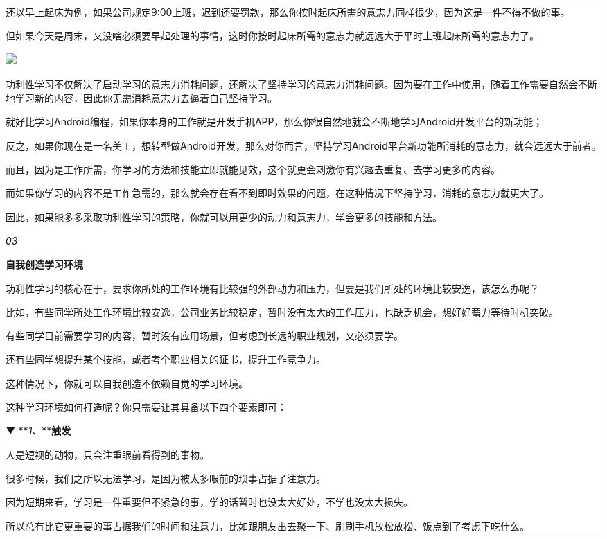   

还以早上起床为例，如果公司规定9:00上班，迟到还要罚款，那么你按时起床所需的意志力同样很少，因为这是一件不得不做的事。

  

但如果今天是周末，又没啥必须要早起处理的事情，这时你按时起床所需的意志力就远远大于平时上班起床所需的意志力了。

  

![](https://mmbiz.qpic.cn/mmbiz_jpg/xye473fPuibxOS4AiaaGMpWslemiaSdTr3CfDV4NvzF7wGNPpasSs4ELicg7XePaeUqwJFET872qTpich0j2aXntZcQ/640?wx_fmt=jpeg)

  

功利性学习不仅解决了启动学习的意志力消耗问题，还解决了坚持学习的意志力消耗问题。因为要在工作中使用，随着工作需要自然会不断地学习新的内容，因此你无需消耗意志力去逼着自己坚持学习。

  

就好比学习Android编程，如果你本身的工作就是开发手机APP，那么你很自然地就会不断地学习Android开发平台的新功能；

  

反之，如果你现在是一名美工，想转型做Android开发，那么对你而言，坚持学习Android平台新功能所消耗的意志力，就会远远大于前者。

而且，因为是工作所需，你学习的方法和技能立即就能见效，这个就更会刺激你有兴趣去重复、去学习更多的内容。

而如果你学习的内容不是工作急需的，那么就会存在看不到即时效果的问题，在这种情况下坚持学习，消耗的意志力就更大了。

因此，如果能多多采取功利性学习的策略，你就可以用更少的动力和意志力，学会更多的技能和方法。

  

  

  

_03_

  

**自我创造学习环境**

  

  

功利性学习的核心在于，要求你所处的工作环境有比较强的外部动力和压力，但要是我们所处的环境比较安逸，该怎么办呢？

比如，有些同学所处工作环境比较安逸，公司业务比较稳定，暂时没有太大的工作压力，也缺乏机会，想好好蓄力等待时机突破。

  

有些同学目前需要学习的内容，暂时没有应用场景，但考虑到长远的职业规划，又必须要学。

  

还有些同学想提升某个技能，或者考个职业相关的证书，提升工作竞争力。

这种情况下，你就可以自我创造不依赖自觉的学习环境。

  

这种学习环境如何打造呢？你只需要让其具备以下四个要素即可：

**▼** **_1、_****触发**

人是短视的动物，只会注重眼前看得到的事物。

很多时候，我们之所以无法学习，是因为被太多眼前的琐事占据了注意力。

因为短期来看，学习是一件重要但不紧急的事，学的话暂时也没太大好处，不学也没太大损失。

所以总有比它更重要的事占据我们的时间和注意力，比如跟朋友出去聚一下、刷刷手机放松放松、饭点到了考虑下吃什么。
